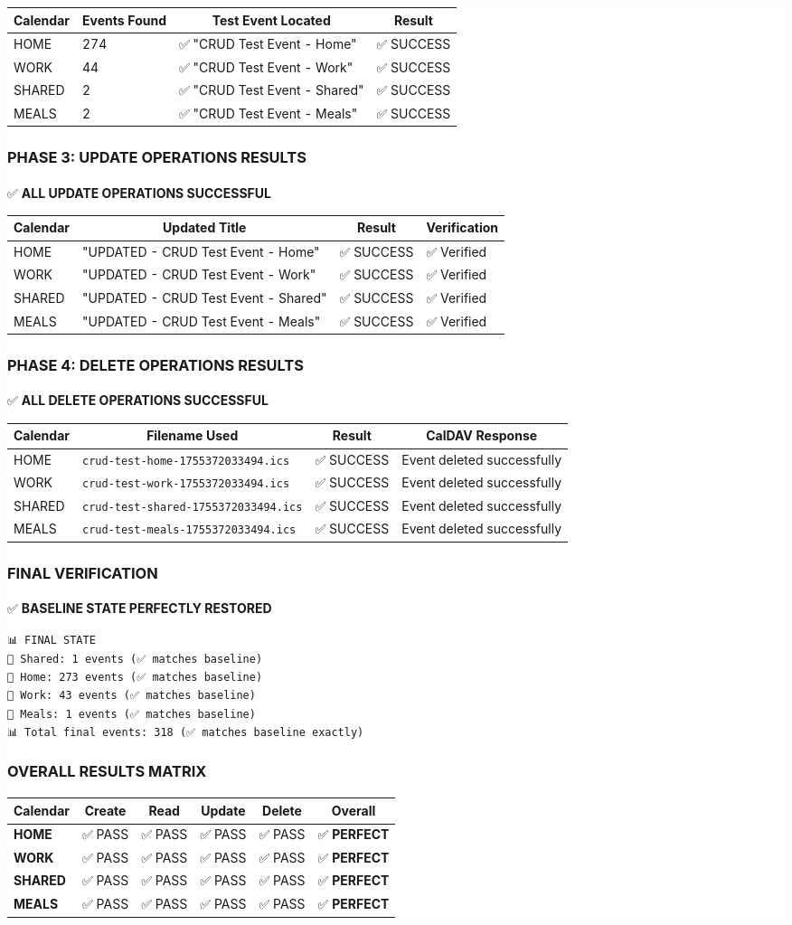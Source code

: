 | Calendar | Events Found | Test Event Located            | Result     |
| -------- | ------------ | ----------------------------- | ---------- |
| HOME     | 274          | ✅ "CRUD Test Event - Home"   | ✅ SUCCESS |
| WORK     | 44           | ✅ "CRUD Test Event - Work"   | ✅ SUCCESS |
| SHARED   | 2            | ✅ "CRUD Test Event - Shared" | ✅ SUCCESS |
| MEALS    | 2            | ✅ "CRUD Test Event - Meals"  | ✅ SUCCESS |

### **PHASE 3: UPDATE OPERATIONS RESULTS**

✅ **ALL UPDATE OPERATIONS SUCCESSFUL**

| Calendar | Updated Title                        | Result     | Verification |
| -------- | ------------------------------------ | ---------- | ------------ |
| HOME     | "UPDATED - CRUD Test Event - Home"   | ✅ SUCCESS | ✅ Verified  |
| WORK     | "UPDATED - CRUD Test Event - Work"   | ✅ SUCCESS | ✅ Verified  |
| SHARED   | "UPDATED - CRUD Test Event - Shared" | ✅ SUCCESS | ✅ Verified  |
| MEALS    | "UPDATED - CRUD Test Event - Meals"  | ✅ SUCCESS | ✅ Verified  |

### **PHASE 4: DELETE OPERATIONS RESULTS**

✅ **ALL DELETE OPERATIONS SUCCESSFUL**

| Calendar | Filename Used                        | Result     | CalDAV Response            |
| -------- | ------------------------------------ | ---------- | -------------------------- |
| HOME     | `crud-test-home-1755372033494.ics`   | ✅ SUCCESS | Event deleted successfully |
| WORK     | `crud-test-work-1755372033494.ics`   | ✅ SUCCESS | Event deleted successfully |
| SHARED   | `crud-test-shared-1755372033494.ics` | ✅ SUCCESS | Event deleted successfully |
| MEALS    | `crud-test-meals-1755372033494.ics`  | ✅ SUCCESS | Event deleted successfully |

### **FINAL VERIFICATION**

✅ **BASELINE STATE PERFECTLY RESTORED**

```
📊 FINAL STATE
📅 Shared: 1 events (✅ matches baseline)
📅 Home: 273 events (✅ matches baseline)
📅 Work: 43 events (✅ matches baseline)
📅 Meals: 1 events (✅ matches baseline)
📊 Total final events: 318 (✅ matches baseline exactly)
```

### **OVERALL RESULTS MATRIX**

| Calendar   | Create  | Read    | Update  | Delete  | Overall        |
| ---------- | ------- | ------- | ------- | ------- | -------------- |
| **HOME**   | ✅ PASS | ✅ PASS | ✅ PASS | ✅ PASS | ✅ **PERFECT** |
| **WORK**   | ✅ PASS | ✅ PASS | ✅ PASS | ✅ PASS | ✅ **PERFECT** |
| **SHARED** | ✅ PASS | ✅ PASS | ✅ PASS | ✅ PASS | ✅ **PERFECT** |
| **MEALS**  | ✅ PASS | ✅ PASS | ✅ PASS | ✅ PASS | ✅ **PERFECT** |
